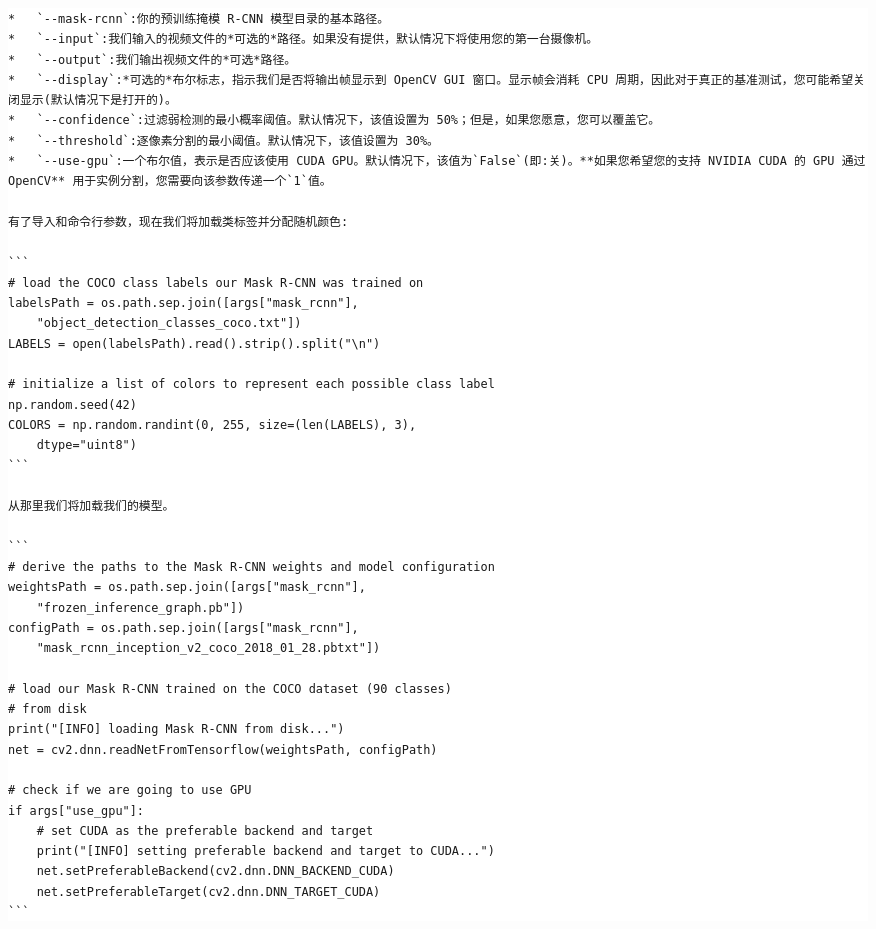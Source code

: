     *   `--mask-rcnn`:你的预训练掩模 R-CNN 模型目录的基本路径。
    *   `--input`:我们输入的视频文件的*可选的*路径。如果没有提供，默认情况下将使用您的第一台摄像机。
    *   `--output`:我们输出视频文件的*可选*路径。
    *   `--display`:*可选的*布尔标志，指示我们是否将输出帧显示到 OpenCV GUI 窗口。显示帧会消耗 CPU 周期，因此对于真正的基准测试，您可能希望关闭显示(默认情况下是打开的)。
    *   `--confidence`:过滤弱检测的最小概率阈值。默认情况下，该值设置为 50%；但是，如果您愿意，您可以覆盖它。
    *   `--threshold`:逐像素分割的最小阈值。默认情况下，该值设置为 30%。
    *   `--use-gpu`:一个布尔值，表示是否应该使用 CUDA GPU。默认情况下，该值为`False`(即:关)。**如果您希望您的支持 NVIDIA CUDA 的 GPU 通过 OpenCV** 用于实例分割，您需要向该参数传递一个`1`值。

    有了导入和命令行参数，现在我们将加载类标签并分配随机颜色:

    ```
    # load the COCO class labels our Mask R-CNN was trained on
    labelsPath = os.path.sep.join([args["mask_rcnn"],
    	"object_detection_classes_coco.txt"])
    LABELS = open(labelsPath).read().strip().split("\n")

    # initialize a list of colors to represent each possible class label
    np.random.seed(42)
    COLORS = np.random.randint(0, 255, size=(len(LABELS), 3),
    	dtype="uint8")
    ```

    从那里我们将加载我们的模型。

    ```
    # derive the paths to the Mask R-CNN weights and model configuration
    weightsPath = os.path.sep.join([args["mask_rcnn"],
    	"frozen_inference_graph.pb"])
    configPath = os.path.sep.join([args["mask_rcnn"],
    	"mask_rcnn_inception_v2_coco_2018_01_28.pbtxt"])

    # load our Mask R-CNN trained on the COCO dataset (90 classes)
    # from disk
    print("[INFO] loading Mask R-CNN from disk...")
    net = cv2.dnn.readNetFromTensorflow(weightsPath, configPath)

    # check if we are going to use GPU
    if args["use_gpu"]:
    	# set CUDA as the preferable backend and target
    	print("[INFO] setting preferable backend and target to CUDA...")
    	net.setPreferableBackend(cv2.dnn.DNN_BACKEND_CUDA)
    	net.setPreferableTarget(cv2.dnn.DNN_TARGET_CUDA)
    ```
